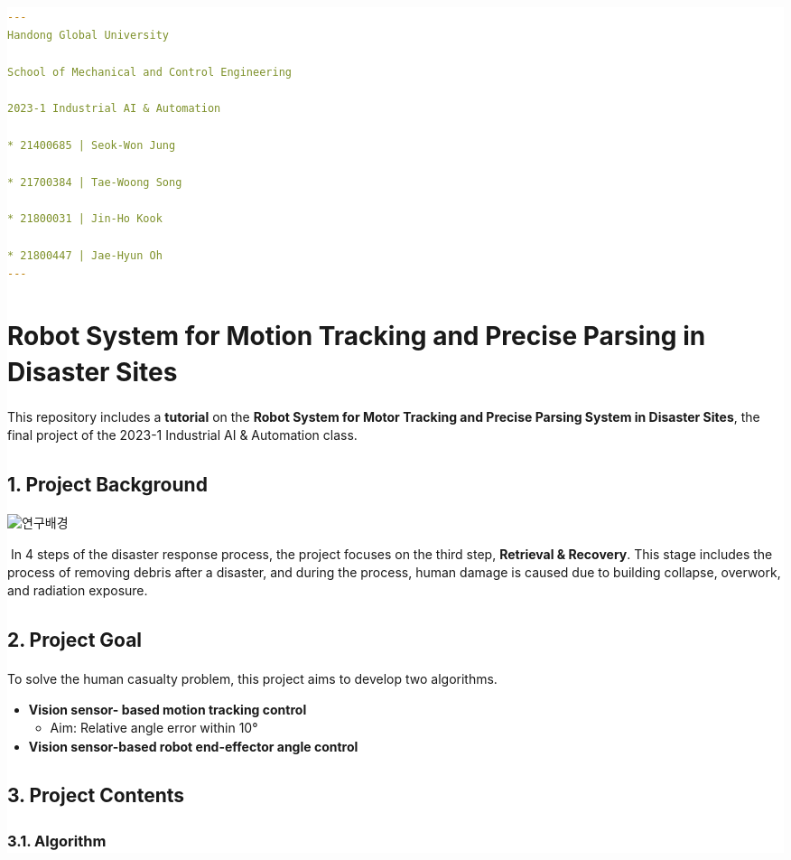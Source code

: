 ```yaml
---
Handong Global University

School of Mechanical and Control Engineering

2023-1 Industrial AI & Automation

* 21400685 | Seok-Won Jung

* 21700384 | Tae-Woong Song

* 21800031 | Jin-Ho Kook

* 21800447 | Jae-Hyun Oh
---
```




# **Robot System for Motion Tracking and Precise Parsing in Disaster Sites**

This repository includes a **tutorial** on the **Robot System for Motor Tracking and Precise Parsing System in Disaster Sites**, the final project of the 2023-1 Industrial AI & Automation class.



## 1. Project Background

![연구배경](https://github.com/Ohjeahyun1/EC-jeahyun-447/assets/113822586/2599da9d-1ec6-4614-b5a0-e64c2bc8c79e)

​	In 4 steps of the disaster response process, the project focuses on the third step, **Retrieval & Recovery**. This stage includes the process of removing debris after a disaster, and during the process, human damage is caused due to building collapse, overwork, and radiation exposure.

 

## 2. Project Goal

To solve the human casualty problem, this project aims to develop two algorithms.

* **Vision sensor- based motion tracking control** 
  * Aim: Relative angle error within 10° 
* **Vision sensor-based robot end-effector angle control** 



## 3. Project Contents



### 3.1. Algorithm
